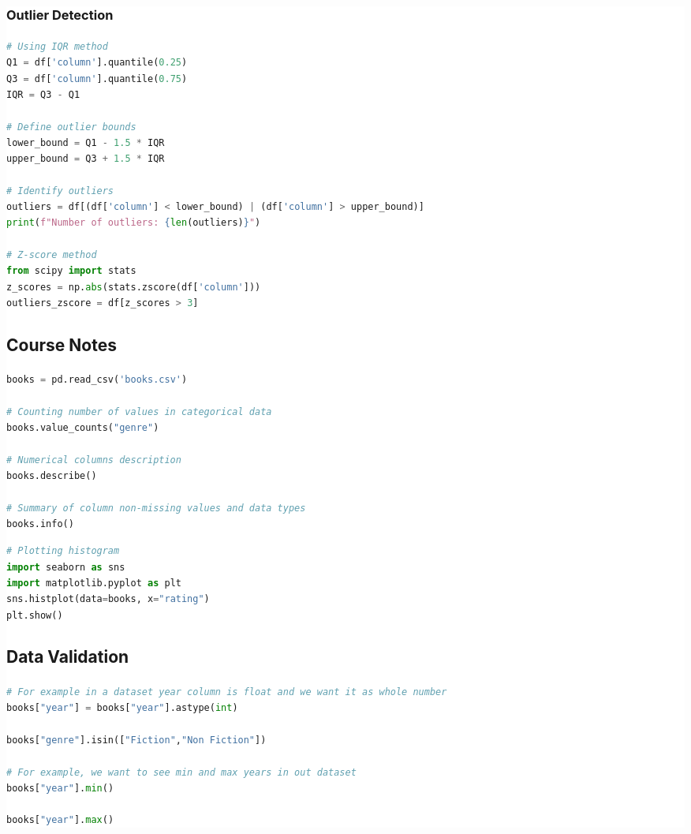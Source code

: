 ### Outlier Detection
```python
# Using IQR method
Q1 = df['column'].quantile(0.25)
Q3 = df['column'].quantile(0.75)
IQR = Q3 - Q1

# Define outlier bounds
lower_bound = Q1 - 1.5 * IQR
upper_bound = Q3 + 1.5 * IQR

# Identify outliers
outliers = df[(df['column'] < lower_bound) | (df['column'] > upper_bound)]
print(f"Number of outliers: {len(outliers)}")

# Z-score method
from scipy import stats
z_scores = np.abs(stats.zscore(df['column']))
outliers_zscore = df[z_scores > 3]
```

## Course Notes

```python
books = pd.read_csv('books.csv')

# Counting number of values in categorical data
books.value_counts("genre")

# Numerical columns description
books.describe()

# Summary of column non-missing values and data types
books.info()
```

```python
# Plotting histogram
import seaborn as sns
import matplotlib.pyplot as plt
sns.histplot(data=books, x="rating")
plt.show()
```

## Data Validation

```python
# For example in a dataset year column is float and we want it as whole number
books["year"] = books["year"].astype(int)

books["genre"].isin(["Fiction","Non Fiction"])

# For example, we want to see min and max years in out dataset
books["year"].min()

books["year"].max()
```
